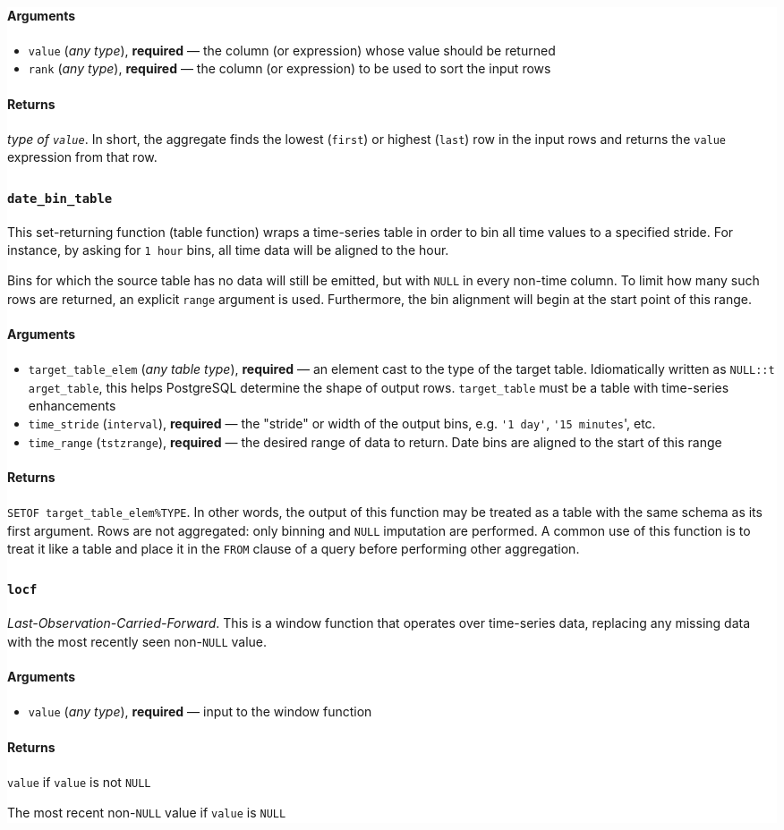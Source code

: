 #### Arguments

  * `value` (_any type_), **required** — the column (or expression) whose value should be returned
  * `rank` (_any type_), **required** — the column (or expression) to be used to sort the input rows

#### Returns

_type of `value`_. In short, the aggregate finds the lowest (`first`) or highest (`last`) row in the input rows and returns the `value` expression from that row.

### `date_bin_table`

This set-returning function (table function) wraps a time-series table in order to bin all time values to a specified stride. For instance, by asking for `1 hour` bins, all time data will be aligned to the hour.

Bins for which the source table has no data will still be emitted, but with `NULL` in every non-time column. To limit how many such rows are returned, an explicit `range` argument is used. Furthermore, the bin alignment will begin at the start point of this range.

#### Arguments

  * `target_table_elem` (_any table type_), **required** — an element cast to the type of the target table. Idiomatically written as `NULL::target_table`, this helps PostgreSQL determine the shape of output rows. `target_table` must be a table with time-series enhancements
  * `time_stride` (`interval`), **required** — the "stride" or width of the output bins, e.g. `'1 day'`, `'15 minutes`', etc.
  * `time_range` (`tstzrange`), **required** — the desired range of data to return. Date bins are aligned to the start of this range

#### Returns

`SETOF target_table_elem%TYPE`. In other words, the output of this function may be treated as a table with the same schema as its first argument. Rows are not aggregated: only binning and `NULL` imputation are performed. A common use of this function is to treat it like a table and place it in the `FROM` clause of a query before performing other aggregation.

### `locf`

_Last-Observation-Carried-Forward_. This is a window function that operates over time-series data, replacing any missing data with the most recently seen non-`NULL` value.

#### Arguments

  * `value` (_any type_), **required** — input to the window function

#### Returns

`value` if `value` is not `NULL`

The most recent non-`NULL` value if `value` is `NULL`
